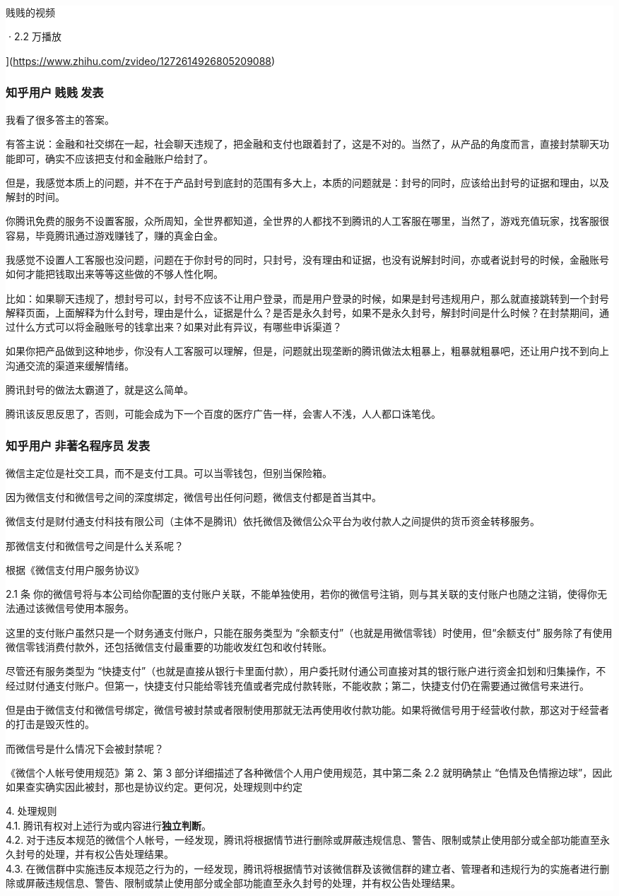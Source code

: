 贱贱的视频

 · 2.2 万播放





](https://www.zhihu.com/zvideo/1272614926805209088)
    
    
    
    
### 知乎用户 贱贱​ 发表
    
我看了很多答主的答案。

有答主说：金融和社交绑在一起，社会聊天违规了，把金融和支付也跟着封了，这是不对的。当然了，从产品的角度而言，直接封禁聊天功能即可，确实不应该把支付和金融账户给封了。

但是，我感觉本质上的问题，并不在于产品封号到底封的范围有多大上，本质的问题就是：封号的同时，应该给出封号的证据和理由，以及解封的时间。

你腾讯免费的服务不设置客服，众所周知，全世界都知道，全世界的人都找不到腾讯的人工客服在哪里，当然了，游戏充值玩家，找客服很容易，毕竟腾讯通过游戏赚钱了，赚的真金白金。

我感觉不设置人工客服也没问题，问题在于你封号的同时，只封号，没有理由和证据，也没有说解封时间，亦或者说封号的时候，金融账号如何才能把钱取出来等等这些做的不够人性化啊。

比如：如果聊天违规了，想封号可以，封号不应该不让用户登录，而是用户登录的时候，如果是封号违规用户，那么就直接跳转到一个封号解释页面，上面解释为什么封号，理由是什么，证据是什么？是否是永久封号，如果不是永久封号，解封时间是什么时候？在封禁期间，通过什么方式可以将金融账号的钱拿出来？如果对此有异议，有哪些申诉渠道？

如果你把产品做到这种地步，你没有人工客服可以理解，但是，问题就出现垄断的腾讯做法太粗暴上，粗暴就粗暴吧，还让用户找不到向上沟通交流的渠道来缓解情绪。

腾讯封号的做法太霸道了，就是这么简单。

腾讯该反思反思了，否则，可能会成为下一个百度的医疗广告一样，会害人不浅，人人都口诛笔伐。
    
    
    
    
### 知乎用户 非著名程序员 发表
    
微信主定位是社交工具，而不是支付工具。可以当零钱包，但别当保险箱。

因为微信支付和微信号之间的深度绑定，微信号出任何问题，微信支付都是首当其中。

微信支付是财付通支付科技有限公司（主体不是腾讯）依托微信及微信公众平台为收付款人之间提供的货币资金转移服务。

那微信支付和微信号之间是什么关系呢？

根据《微信支付用户服务协议》

2.1 条 你的微信号将与本公司给你配置的支付账户关联，不能单独使用，若你的微信号注销，则与其关联的支付账户也随之注销，使得你无法通过该微信号使用本服务。

这里的支付账户虽然只是一个财务通支付账户，只能在服务类型为 “余额支付”（也就是用微信零钱）时使用，但“余额支付” 服务除了有使用微信零钱消费付款外，还包括微信支付最重要的功能收发红包和收付转账。

尽管还有服务类型为 “快捷支付”（也就是直接从银行卡里面付款），用户委托财付通公司直接对其的银行账户进行资金扣划和归集操作，不经过财付通支付账户。但第一，快捷支付只能给零钱充值或者完成付款转账，不能收款；第二，快捷支付仍在需要通过微信号来进行。

但是由于微信支付和微信号绑定，微信号被封禁或者限制使用那就无法再使用收付款功能。如果将微信号用于经营收付款，那这对于经营者的打击是毁灭性的。

而微信号是什么情况下会被封禁呢？

《微信个人帐号使用规范》第 2、第 3 部分详细描述了各种微信个人用户使用规范，其中第二条 2.2 就明确禁止 “色情及色情擦边球”，因此如果查实确实因此被封，那也是协议约定。更何况，处理规则中约定

4\. 处理规则  
4.1. 腾讯有权对上述行为或内容进行**独立判断**。  
4.2. 对于违反本规范的微信个人帐号，一经发现，腾讯将根据情节进行删除或屏蔽违规信息、警告、限制或禁止使用部分或全部功能直至永久封号的处理，并有权公告处理结果。  
4.3. 在微信群中实施违反本规范之行为的，一经发现，腾讯将根据情节对该微信群及该微信群的建立者、管理者和违规行为的实施者进行删除或屏蔽违规信息、警告、限制或禁止使用部分或全部功能直至永久封号的处理，并有权公告处理结果。
